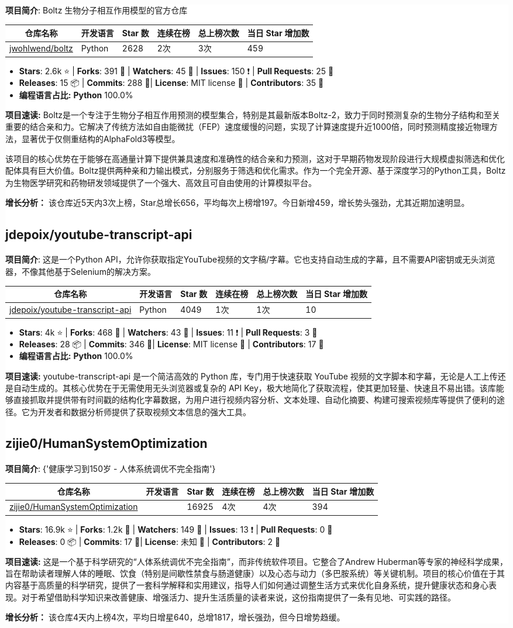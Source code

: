 **项目简介**: Boltz 生物分子相互作用模型的官方仓库

| 仓库名称  | 开发语言 | Star 数 | 连续在榜 | 总上榜次数 | 当日 Star 增加数 |
| -------  | ------- | ------- | -------- | ---------- | --------------- |
| [jwohlwend/boltz](https://github.com/jwohlwend/boltz)  | Python | 2628 | 2次 | 3次 | 459 |

- **Stars**: 2.6k ⭐ | **Forks**: 391 🔄 | **Watchers**: 45 👀 | **Issues**: 150 ❗ | **Pull Requests**: 25 🔀
- **Releases**: 15 📦 | **Commits**: 288 📝| **License**: MIT license 📜 | **Contributors**: 35 👥 
- **编程语言占比:** **Python** 100.0%


**项目速读:** Boltz是一个专注于生物分子相互作用预测的模型集合，特别是其最新版本Boltz-2，致力于同时预测复杂的生物分子结构和至关重要的结合亲和力。它解决了传统方法如自由能微扰（FEP）速度缓慢的问题，实现了计算速度提升近1000倍，同时预测精度接近物理方法，显著优于仅侧重结构的AlphaFold3等模型。

该项目的核心优势在于能够在高通量计算下提供兼具速度和准确性的结合亲和力预测，这对于早期药物发现阶段进行大规模虚拟筛选和优化配体具有巨大价值。Boltz提供两种亲和力输出模式，分别服务于筛选和优化需求。作为一个完全开源、基于深度学习的Python工具，Boltz为生物医学研究和药物研发领域提供了一个强大、高效且可自由使用的计算模拟平台。

**增长分析：** 该仓库近5天内3次上榜，Star总增长656，平均每次上榜增197。今日新增459，增长势头强劲，尤其近期加速明显。

## jdepoix/youtube-transcript-api

**项目简介**: 这是一个Python API，允许你获取指定YouTube视频的文字稿/字幕。它也支持自动生成的字幕，且不需要API密钥或无头浏览器，不像其他基于Selenium的解决方案。

| 仓库名称  | 开发语言 | Star 数 | 连续在榜 | 总上榜次数 | 当日 Star 增加数 |
| -------  | ------- | ------- | -------- | ---------- | --------------- |
| [jdepoix/youtube-transcript-api](https://github.com/jdepoix/youtube-transcript-api)  | Python | 4049 | 1次 | 1次 | 10 |

- **Stars**: 4k ⭐ | **Forks**: 468 🔄 | **Watchers**: 43 👀 | **Issues**: 11 ❗ | **Pull Requests**: 3 🔀
- **Releases**: 28 📦 | **Commits**: 346 📝| **License**: MIT license 📜 | **Contributors**: 17 👥 
- **编程语言占比:** **Python** 100.0%


**项目速读:** youtube-transcript-api 是一个简洁高效的 Python 库，专门用于快速获取 YouTube 视频的文字脚本和字幕，无论是人工上传还是自动生成的。其核心优势在于无需使用无头浏览器或复杂的 API Key，极大地简化了获取流程，使其更加轻量、快速且不易出错。该库能够直接抓取并提供带有时间戳的结构化字幕数据，为用户进行视频内容分析、文本处理、自动化摘要、构建可搜索视频库等提供了便利的途径。它为开发者和数据分析师提供了获取视频文本信息的强大工具。

## zijie0/HumanSystemOptimization

**项目简介**: {'健康学习到150岁 - 人体系统调优不完全指南'}

| 仓库名称  | 开发语言 | Star 数 | 连续在榜 | 总上榜次数 | 当日 Star 增加数 |
| -------  | ------- | ------- | -------- | ---------- | --------------- |
| [zijie0/HumanSystemOptimization](https://github.com/zijie0/HumanSystemOptimization)  |  | 16925 | 4次 | 4次 | 394 |

- **Stars**: 16.9k ⭐ | **Forks**: 1.2k 🔄 | **Watchers**: 149 👀 | **Issues**: 13 ❗ | **Pull Requests**: 0 🔀
- **Releases**: 0 📦 | **Commits**: 17 📝| **License**: 未知 📜 | **Contributors**: 2 👥 

**项目速读:** 这是一个基于科学研究的“人体系统调优不完全指南”，而非传统软件项目。它整合了Andrew Huberman等专家的神经科学成果，旨在帮助读者理解人体的睡眠、饮食（特别是间歇性禁食与肠道健康）以及心态与动力（多巴胺系统）等关键机制。项目的核心价值在于其内容基于高质量的科学研究，提供了一套科学解释和实用建议，指导人们如何通过调整生活方式来优化自身系统，提升健康状态和身心表现。对于希望借助科学知识来改善健康、增强活力、提升生活质量的读者来说，这份指南提供了一条有见地、可实践的路径。

**增长分析：** 该仓库4天内上榜4次，平均日增星640，总增1817，增长强劲，但今日增势趋缓。
